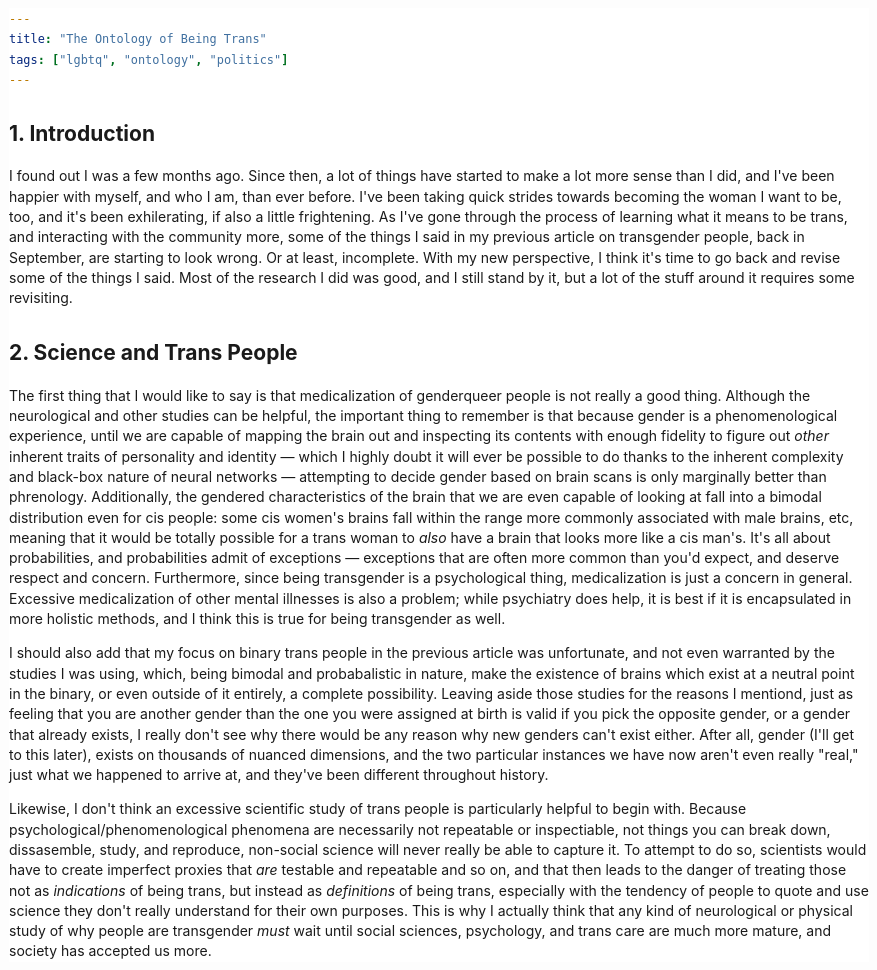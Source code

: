 ```yaml
---
title: "The Ontology of Being Trans"
tags: ["lgbtq", "ontology", "politics"]
---
```


## 1. Introduction

I found out I was a few months ago. Since then, a lot of things have started to make a lot more sense than I did, and I've been happier with myself, and who I am, than ever before. I've been taking quick strides towards becoming the woman I want to be, too, and it's been exhilerating, if also a little frightening. As I've gone through the process of learning what it means to be trans, and interacting with the community more, some of the things I said in my previous article on transgender people, back in September, are starting to look wrong. Or at least, incomplete. With my new perspective, I think it's time to go back and revise some of the things I said. Most of the research I did was good, and I still stand by it, but a lot of the stuff around it requires some revisiting.

## 2. Science and Trans People

The first thing that I would like to say is that medicalization of genderqueer people is not really a good thing. Although the neurological and other studies can be helpful, the important thing to remember is that because gender is a phenomenological experience, until we are capable of mapping the brain out and inspecting its contents with enough fidelity to figure out *other* inherent traits of personality and identity — which I highly doubt it will ever be possible to do thanks to the inherent complexity and black-box nature of neural networks — attempting to decide gender based on brain scans is only marginally better than phrenology. Additionally, the gendered characteristics of the brain that we are even capable of looking at fall into a bimodal distribution even for cis people: some cis women's brains fall within the range more commonly associated with male brains, etc, meaning that it would be totally possible for a trans woman to *also* have a brain that looks more like a cis man's. It's all about probabilities, and probabilities admit of exceptions — exceptions that are often more common than you'd expect, and deserve respect and concern. Furthermore, since being transgender is a psychological thing, medicalization is just a concern in general. Excessive medicalization of other mental illnesses is also a problem; while psychiatry does help, it is best if it is encapsulated in more holistic methods, and I think this is true for being transgender as well.

I should also add that my focus on binary trans people in the previous article was unfortunate, and not even warranted by the studies I was using, which, being bimodal and probabalistic in nature, make the existence of brains which exist at a neutral point in the binary, or even outside of it entirely, a complete possibility. Leaving aside those studies for the reasons I mentiond, just as feeling that you are another gender than the one you were assigned at birth is valid if you pick the opposite gender, or a gender that already exists, I really don't see why there would be any reason why new genders can't exist either. After all, gender (I'll get to this later), exists on thousands of nuanced dimensions, and the two particular instances we have now aren't even really "real," just what we happened to arrive at, and they've been different throughout history.

Likewise, I don't think an excessive scientific study of trans people is particularly helpful to begin with. Because psychological/phenomenological phenomena are necessarily not repeatable or inspectiable, not things you can break down, dissasemble, study, and reproduce, non-social science will never really be able to capture it. To attempt to do so, scientists would have to create imperfect proxies that *are* testable and repeatable and so on, and that then leads to the danger of treating those not as *indications* of being trans, but instead as *definitions* of being trans, especially with the tendency of people to quote and use science they don't really understand for their own purposes. This is why I actually think that any kind of neurological or physical study of why people are transgender *must* wait until social sciences, psychology, and trans care are much more mature, and society has accepted us more.
